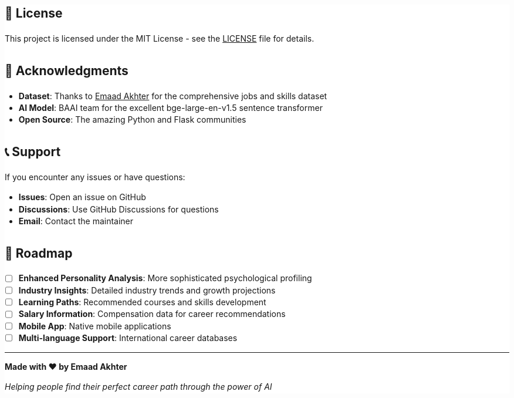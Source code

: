 ## 📝 License

This project is licensed under the MIT License - see the [LICENSE](LICENSE) file for details.

## 🙏 Acknowledgments

- **Dataset**: Thanks to [Emaad Akhter](https://www.kaggle.com/datasets/emaadakhter/jobs-and-skills-mapping-for-career-analysis) for the comprehensive jobs and skills dataset
- **AI Model**: BAAI team for the excellent bge-large-en-v1.5 sentence transformer
- **Open Source**: The amazing Python and Flask communities

## 📞 Support

If you encounter any issues or have questions:
- **Issues**: Open an issue on GitHub
- **Discussions**: Use GitHub Discussions for questions
- **Email**: Contact the maintainer

## 🔮 Roadmap

- [ ] **Enhanced Personality Analysis**: More sophisticated psychological profiling
- [ ] **Industry Insights**: Detailed industry trends and growth projections
- [ ] **Learning Paths**: Recommended courses and skills development
- [ ] **Salary Information**: Compensation data for career recommendations
- [ ] **Mobile App**: Native mobile applications
- [ ] **Multi-language Support**: International career databases

---

**Made with ❤️ by Emaad Akhter**

*Helping people find their perfect career path through the power of AI*